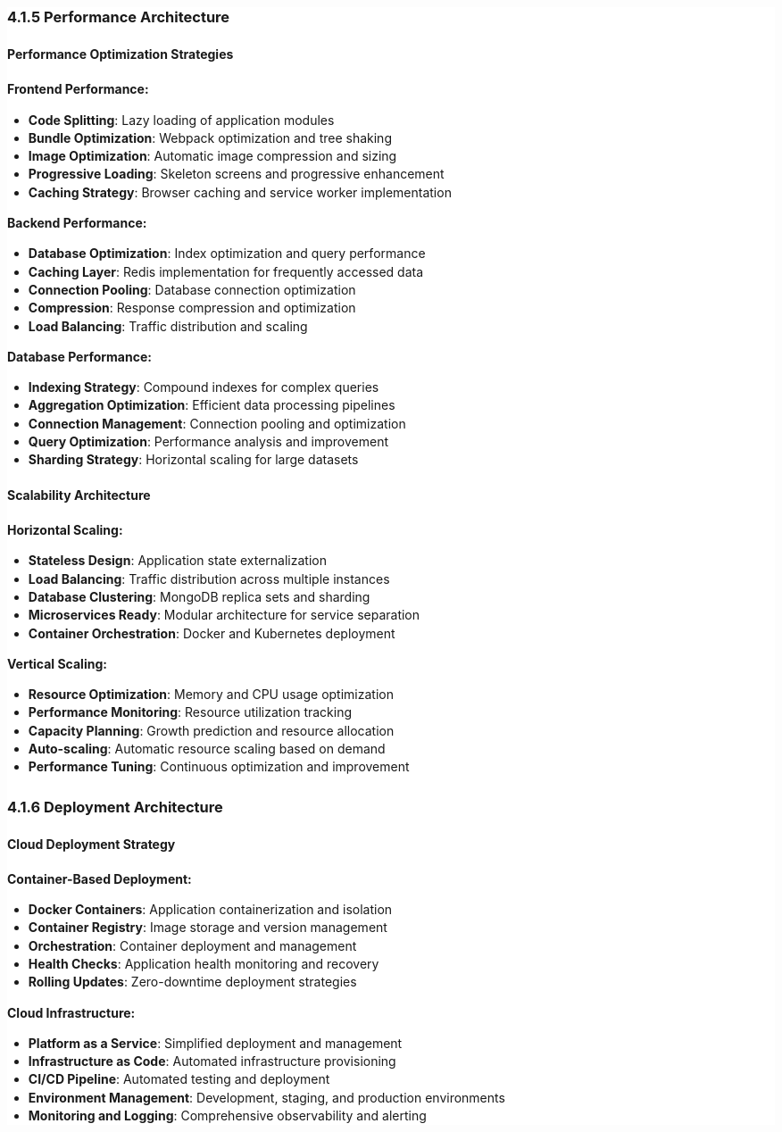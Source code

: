 ### 4.1.5 Performance Architecture

#### Performance Optimization Strategies

**Frontend Performance:**
- **Code Splitting**: Lazy loading of application modules
- **Bundle Optimization**: Webpack optimization and tree shaking
- **Image Optimization**: Automatic image compression and sizing
- **Progressive Loading**: Skeleton screens and progressive enhancement
- **Caching Strategy**: Browser caching and service worker implementation

**Backend Performance:**
- **Database Optimization**: Index optimization and query performance
- **Caching Layer**: Redis implementation for frequently accessed data
- **Connection Pooling**: Database connection optimization
- **Compression**: Response compression and optimization
- **Load Balancing**: Traffic distribution and scaling

**Database Performance:**
- **Indexing Strategy**: Compound indexes for complex queries
- **Aggregation Optimization**: Efficient data processing pipelines
- **Connection Management**: Connection pooling and optimization
- **Query Optimization**: Performance analysis and improvement
- **Sharding Strategy**: Horizontal scaling for large datasets

#### Scalability Architecture

**Horizontal Scaling:**
- **Stateless Design**: Application state externalization
- **Load Balancing**: Traffic distribution across multiple instances
- **Database Clustering**: MongoDB replica sets and sharding
- **Microservices Ready**: Modular architecture for service separation
- **Container Orchestration**: Docker and Kubernetes deployment

**Vertical Scaling:**
- **Resource Optimization**: Memory and CPU usage optimization
- **Performance Monitoring**: Resource utilization tracking
- **Capacity Planning**: Growth prediction and resource allocation
- **Auto-scaling**: Automatic resource scaling based on demand
- **Performance Tuning**: Continuous optimization and improvement

### 4.1.6 Deployment Architecture

#### Cloud Deployment Strategy

**Container-Based Deployment:**
- **Docker Containers**: Application containerization and isolation
- **Container Registry**: Image storage and version management
- **Orchestration**: Container deployment and management
- **Health Checks**: Application health monitoring and recovery
- **Rolling Updates**: Zero-downtime deployment strategies

**Cloud Infrastructure:**
- **Platform as a Service**: Simplified deployment and management
- **Infrastructure as Code**: Automated infrastructure provisioning
- **CI/CD Pipeline**: Automated testing and deployment
- **Environment Management**: Development, staging, and production environments
- **Monitoring and Logging**: Comprehensive observability and alerting
